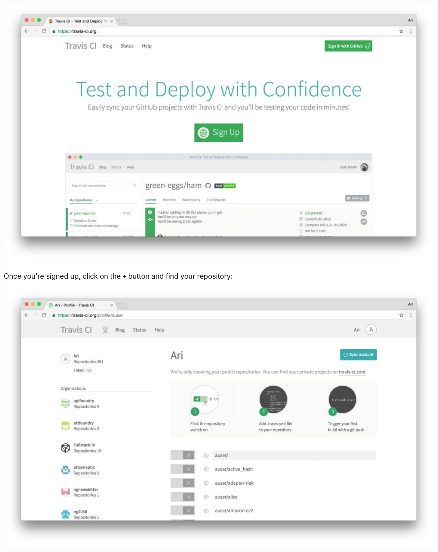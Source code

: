 <img class="wide" src="../images/29/travis-setup.jpg" />

Once you're signed up, click on the `+` button and find your repository:

<img class="wide" src="../images/29/travis-select-repo.jpg" />
